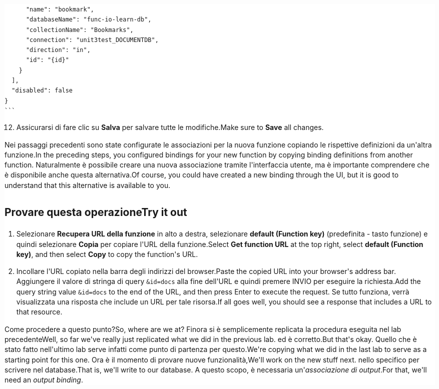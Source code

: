           "name": "bookmark",
          "databaseName": "func-io-learn-db",
          "collectionName": "Bookmarks",
          "connection": "unit3test_DOCUMENTDB",
          "direction": "in",
          "id": "{id}"
        }
      ],
      "disabled": false
    }
    ```

12. <span data-ttu-id="1f53a-156">Assicurarsi di fare clic su **Salva** per salvare tutte le modifiche.</span><span class="sxs-lookup"><span data-stu-id="1f53a-156">Make sure to **Save** all changes.</span></span>

<span data-ttu-id="1f53a-157">Nei passaggi precedenti sono state configurate le associazioni per la nuova funzione copiando le rispettive definizioni da un'altra funzione.</span><span class="sxs-lookup"><span data-stu-id="1f53a-157">In the preceding steps, you configured bindings for your new function by copying binding definitions from another function.</span></span> <span data-ttu-id="1f53a-158">Naturalmente è possibile creare una nuova associazione tramite l'interfaccia utente, ma è importante comprendere che è disponibile anche questa alternativa.</span><span class="sxs-lookup"><span data-stu-id="1f53a-158">Of course, you could have created a new binding through the UI, but it is good to understand that this alternative is available to you.</span></span>

## <a name="try-it-out"></a><span data-ttu-id="1f53a-159">Provare questa operazione</span><span class="sxs-lookup"><span data-stu-id="1f53a-159">Try it out</span></span>

1. <span data-ttu-id="1f53a-160">Selezionare **Recupera URL della funzione** in alto a destra, selezionare **default (Function key)** (predefinita - tasto funzione) e quindi selezionare **Copia** per copiare l'URL della funzione.</span><span class="sxs-lookup"><span data-stu-id="1f53a-160">Select **Get function URL** at the top right, select **default (Function key)**, and then select **Copy** to copy the function's URL.</span></span>

2. <span data-ttu-id="1f53a-161">Incollare l'URL copiato nella barra degli indirizzi del browser.</span><span class="sxs-lookup"><span data-stu-id="1f53a-161">Paste the copied URL into your browser's address bar.</span></span> <span data-ttu-id="1f53a-162">Aggiungere il valore di stringa di query `&id=docs` alla fine dell'URL e quindi premere INVIO per eseguire la richiesta.</span><span class="sxs-lookup"><span data-stu-id="1f53a-162">Add the query string value `&id=docs` to the end of the URL, and then press Enter to execute the request.</span></span> <span data-ttu-id="1f53a-163">Se tutto funziona, verrà visualizzata una risposta che include un URL per tale risorsa.</span><span class="sxs-lookup"><span data-stu-id="1f53a-163">If all goes well, you should see a response that includes a URL to that resource.</span></span>

<span data-ttu-id="1f53a-164">Come procedere a questo punto?</span><span class="sxs-lookup"><span data-stu-id="1f53a-164">So, where are we at?</span></span> <span data-ttu-id="1f53a-165">Finora si è semplicemente replicata la procedura eseguita nel lab precedente</span><span class="sxs-lookup"><span data-stu-id="1f53a-165">Well, so far we've really just replicated what we did in the previous lab.</span></span> <span data-ttu-id="1f53a-166">ed è corretto.</span><span class="sxs-lookup"><span data-stu-id="1f53a-166">But that's okay.</span></span> <span data-ttu-id="1f53a-167">Quello che è stato fatto nell'ultimo lab serve infatti come punto di partenza per questo.</span><span class="sxs-lookup"><span data-stu-id="1f53a-167">We're copying what we did in the last lab to serve as a starting point for this one.</span></span> <span data-ttu-id="1f53a-168">Ora è il momento di provare nuove funzionalità,</span><span class="sxs-lookup"><span data-stu-id="1f53a-168">We'll work on the new stuff next.</span></span> <span data-ttu-id="1f53a-169">nello specifico per scrivere nel database.</span><span class="sxs-lookup"><span data-stu-id="1f53a-169">That is, we'll write to our database.</span></span> <span data-ttu-id="1f53a-170">A questo scopo, è necessaria un'*associazione di output*.</span><span class="sxs-lookup"><span data-stu-id="1f53a-170">For that, we'll need an *output binding*.</span></span>
